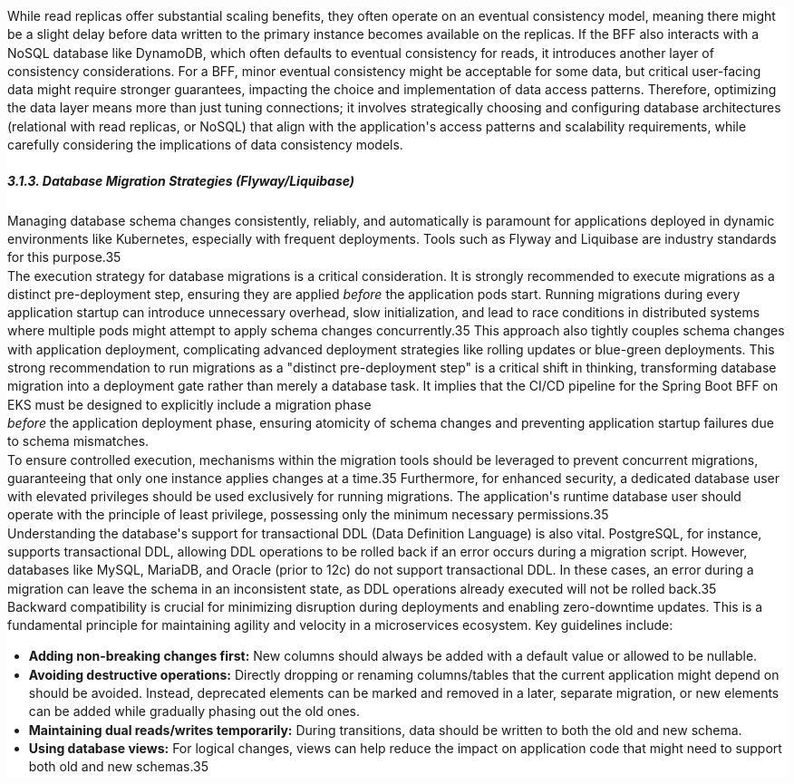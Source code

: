 While read replicas offer substantial scaling benefits, they often operate on an eventual consistency model, meaning there might be a slight delay before data written to the primary instance becomes available on the replicas. If the BFF also interacts with a NoSQL database like DynamoDB, which often defaults to eventual consistency for reads, it introduces another layer of consistency considerations. For a BFF, minor eventual consistency might be acceptable for some data, but critical user-facing data might require stronger guarantees, impacting the choice and implementation of data access patterns. Therefore, optimizing the data layer means more than just tuning connections; it involves strategically choosing and configuring database architectures (relational with read replicas, or NoSQL) that align with the application's access patterns and scalability requirements, while carefully considering the implications of data consistency models.

##### **3.1.3. Database Migration Strategies (Flyway/Liquibase)**

Managing database schema changes consistently, reliably, and automatically is paramount for applications deployed in dynamic environments like Kubernetes, especially with frequent deployments. Tools such as Flyway and Liquibase are industry standards for this purpose.35  
The execution strategy for database migrations is a critical consideration. It is strongly recommended to execute migrations as a distinct pre-deployment step, ensuring they are applied *before* the application pods start. Running migrations during every application startup can introduce unnecessary overhead, slow initialization, and lead to race conditions in distributed systems where multiple pods might attempt to apply schema changes concurrently.35 This approach also tightly couples schema changes with application deployment, complicating advanced deployment strategies like rolling updates or blue-green deployments. This strong recommendation to run migrations as a "distinct pre-deployment step" is a critical shift in thinking, transforming database migration into a deployment gate rather than merely a database task. It implies that the CI/CD pipeline for the Spring Boot BFF on EKS must be designed to explicitly include a migration phase  
*before* the application deployment phase, ensuring atomicity of schema changes and preventing application startup failures due to schema mismatches.  
To ensure controlled execution, mechanisms within the migration tools should be leveraged to prevent concurrent migrations, guaranteeing that only one instance applies changes at a time.35 Furthermore, for enhanced security, a dedicated database user with elevated privileges should be used exclusively for running migrations. The application's runtime database user should operate with the principle of least privilege, possessing only the minimum necessary permissions.35  
Understanding the database's support for transactional DDL (Data Definition Language) is also vital. PostgreSQL, for instance, supports transactional DDL, allowing DDL operations to be rolled back if an error occurs during a migration script. However, databases like MySQL, MariaDB, and Oracle (prior to 12c) do not support transactional DDL. In these cases, an error during a migration can leave the schema in an inconsistent state, as DDL operations already executed will not be rolled back.35  
Backward compatibility is crucial for minimizing disruption during deployments and enabling zero-downtime updates. This is a fundamental principle for maintaining agility and velocity in a microservices ecosystem. Key guidelines include:

* **Adding non-breaking changes first:** New columns should always be added with a default value or allowed to be nullable.  
* **Avoiding destructive operations:** Directly dropping or renaming columns/tables that the current application might depend on should be avoided. Instead, deprecated elements can be marked and removed in a later, separate migration, or new elements can be added while gradually phasing out the old ones.  
* **Maintaining dual reads/writes temporarily:** During transitions, data should be written to both the old and new schema.  
* **Using database views:** For logical changes, views can help reduce the impact on application code that might need to support both old and new schemas.35
